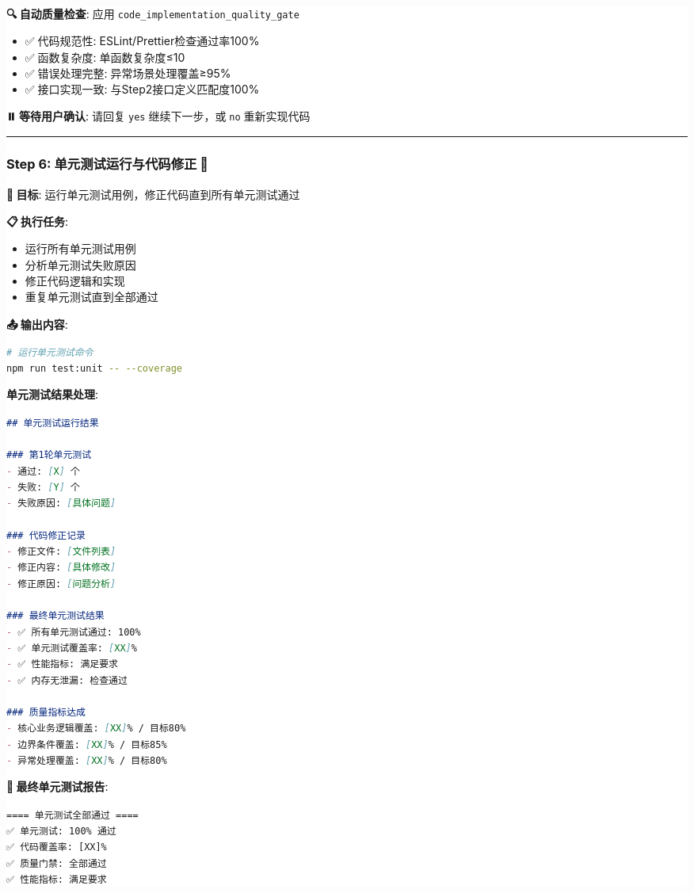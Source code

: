 **🔍 自动质量检查**: 应用 `code_implementation_quality_gate`
- ✅ 代码规范性: ESLint/Prettier检查通过率100%
- ✅ 函数复杂度: 单函数复杂度≤10
- ✅ 错误处理完整: 异常场景处理覆盖≥95%
- ✅ 接口实现一致: 与Step2接口定义匹配度100%

**⏸️ 等待用户确认**: 请回复 `yes` 继续下一步，或 `no` 重新实现代码

---

### Step 6: 单元测试运行与代码修正 🔧
**🎯 目标**: 运行单元测试用例，修正代码直到所有单元测试通过

**📋 执行任务**:
- 运行所有单元测试用例
- 分析单元测试失败原因
- 修正代码逻辑和实现
- 重复单元测试直到全部通过

**📤 输出内容**:

```bash
# 运行单元测试命令
npm run test:unit -- --coverage
```

**单元测试结果处理**:
```markdown
## 单元测试运行结果

### 第1轮单元测试
- 通过: [X] 个
- 失败: [Y] 个
- 失败原因: [具体问题]

### 代码修正记录
- 修正文件: [文件列表]
- 修正内容: [具体修改]
- 修正原因: [问题分析]

### 最终单元测试结果
- ✅ 所有单元测试通过: 100%
- ✅ 单元测试覆盖率: [XX]%
- ✅ 性能指标: 满足要求
- ✅ 内存无泄漏: 检查通过

### 质量指标达成
- 核心业务逻辑覆盖: [XX]% / 目标80%
- 边界条件覆盖: [XX]% / 目标85%
- 异常处理覆盖: [XX]% / 目标80%
```

**📄 最终单元测试报告**:
```
==== 单元测试全部通过 ====
✅ 单元测试: 100% 通过
✅ 代码覆盖率: [XX]%
✅ 质量门禁: 全部通过
✅ 性能指标: 满足要求
```

